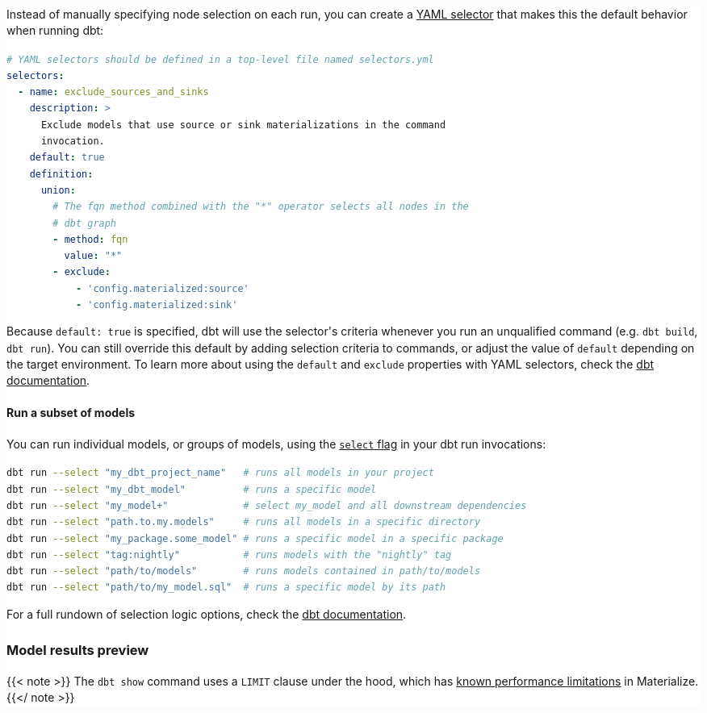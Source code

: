 Instead of manually specifying node selection on each run, you can create a
[YAML selector](https://docs.getdbt.com/reference/node-selection/yaml-selectors)
that makes this the default behavior when running dbt:

```yaml
# YAML selectors should be defined in a top-level file named selectors.yml
selectors:
  - name: exclude_sources_and_sinks
    description: >
      Exclude models that use source or sink materializations in the command
      invocation.
    default: true
    definition:
      union:
        # The fqn method combined with the "*" operator selects all nodes in the
        # dbt graph
        - method: fqn
          value: "*"
        - exclude:
            - 'config.materialized:source'
            - 'config.materialized:sink'
```

Because `default: true` is specified, dbt will use the selector's criteria
whenever you run an unqualified command (e.g. `dbt build`, `dbt run`). You can
still override this default by adding selection criteria to commands, or adjust
the value of `default` depending on the target environment. To learn more about
using the `default` and `exclude` properties with YAML selectors, check the
[dbt documentation](https://docs.getdbt.com/reference/node-selection/yaml-selectors).

#### Run a subset of models

You can run individual models, or groups of models, using the [`select` flag](https://docs.getdbt.com/reference/node-selection/syntax#how-does-selection-work)
in your dbt run invocations:

```bash
dbt run --select "my_dbt_project_name"   # runs all models in your project
dbt run --select "my_dbt_model"          # runs a specific model
dbt run --select "my_model+"             # select my_model and all downstream dependencies
dbt run --select "path.to.my.models"     # runs all models in a specific directory
dbt run --select "my_package.some_model" # runs a specific model in a specific package
dbt run --select "tag:nightly"           # runs models with the "nightly" tag
dbt run --select "path/to/models"        # runs models contained in path/to/models
dbt run --select "path/to/my_model.sql"  # runs a specific model by its path
```

For a full rundown of selection logic options, check the [dbt documentation](https://docs.getdbt.com/reference/node-selection/syntax).

### Model results preview

{{< note >}}
The `dbt show` command uses a `LIMIT` clause under the hood, which has
[known performance limitations](https://materialize.com/docs/transform-data/troubleshooting/#result-filtering)
in Materialize.
{{</ note >}}
